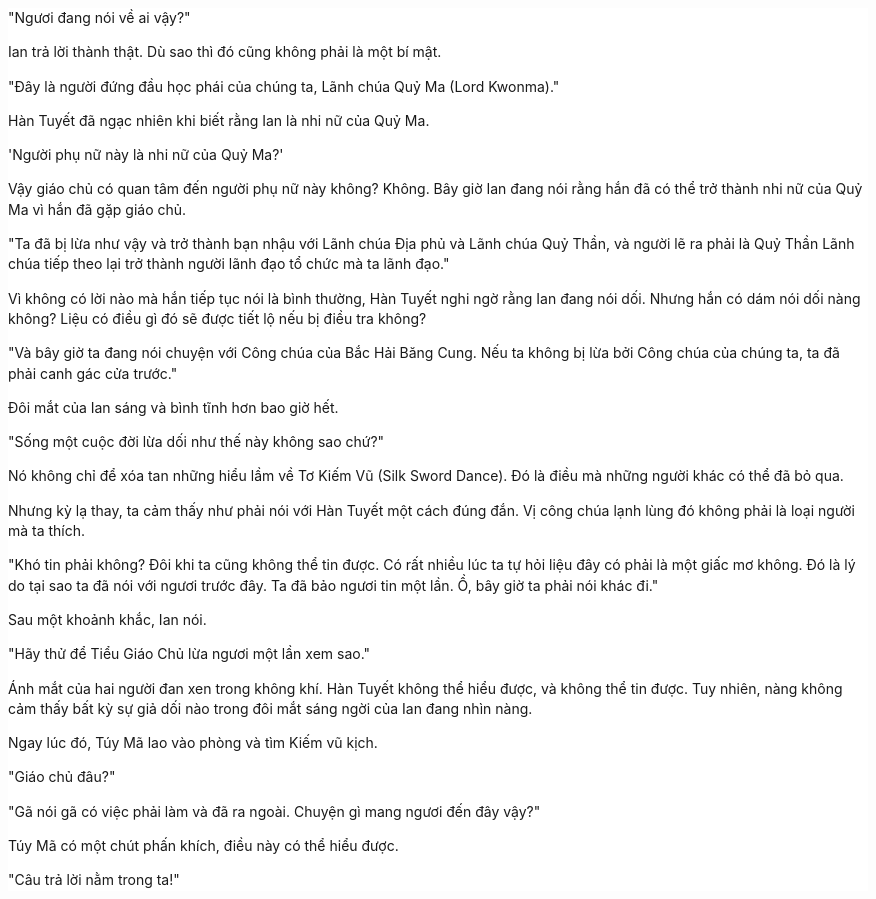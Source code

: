 "Ngươi đang nói về ai vậy?"

Ian trả lời thành thật. Dù sao thì đó cũng không phải là một bí mật.

"Đây là người đứng đầu học phái của chúng ta, Lãnh chúa Quỷ Ma (Lord Kwonma)."

Hàn Tuyết đã ngạc nhiên khi biết rằng Ian là nhi nữ của Quỷ Ma.

'Người phụ nữ này là nhi nữ của Quỷ Ma?'

Vậy giáo chủ có quan tâm đến người phụ nữ này không? Không. Bây giờ Ian đang nói rằng hắn đã có thể trở thành nhi nữ của Quỷ Ma vì hắn đã gặp giáo chủ.

"Ta đã bị lừa như vậy và trở thành bạn nhậu với Lãnh chúa Địa phủ và Lãnh chúa Quỷ Thần, và người lẽ ra phải là Quỷ Thần Lãnh chúa tiếp theo lại trở thành người lãnh đạo tổ chức mà ta lãnh đạo."

Vì không có lời nào mà hắn tiếp tục nói là bình thường, Hàn Tuyết nghi ngờ rằng Ian đang nói dối. Nhưng hắn có dám nói dối nàng không? Liệu có điều gì đó sẽ được tiết lộ nếu bị điều tra không?

"Và bây giờ ta đang nói chuyện với Công chúa của Bắc Hải Băng Cung. Nếu ta không bị lừa bởi Công chúa của chúng ta, ta đã phải canh gác cửa trước."

Đôi mắt của Ian sáng và bình tĩnh hơn bao giờ hết.

"Sống một cuộc đời lừa dối như thế này không sao chứ?"

Nó không chỉ để xóa tan những hiểu lầm về Tơ Kiếm Vũ (Silk Sword Dance). Đó là điều mà những người khác có thể đã bỏ qua.

Nhưng kỳ lạ thay, ta cảm thấy như phải nói với Hàn Tuyết một cách đúng đắn. Vị công chúa lạnh lùng đó không phải là loại người mà ta thích.

"Khó tin phải không? Đôi khi ta cũng không thể tin được. Có rất nhiều lúc ta tự hỏi liệu đây có phải là một giấc mơ không. Đó là lý do tại sao ta đã nói với ngươi trước đây. Ta đã bảo ngươi tin một lần. Ồ, bây giờ ta phải nói khác đi."

Sau một khoảnh khắc, Ian nói.

"Hãy thử để Tiểu Giáo Chủ lừa ngươi một lần xem sao."

Ánh mắt của hai người đan xen trong không khí. Hàn Tuyết không thể hiểu được, và không thể tin được. Tuy nhiên, nàng không cảm thấy bất kỳ sự giả dối nào trong đôi mắt sáng ngời của Ian đang nhìn nàng.

Ngay lúc đó, Túy Mã lao vào phòng và tìm Kiếm vũ kịch.

"Giáo chủ đâu?"

"Gã nói gã có việc phải làm và đã ra ngoài. Chuyện gì mang ngươi đến đây vậy?"

Túy Mã có một chút phấn khích, điều này có thể hiểu được.

"Câu trả lời nằm trong ta!"